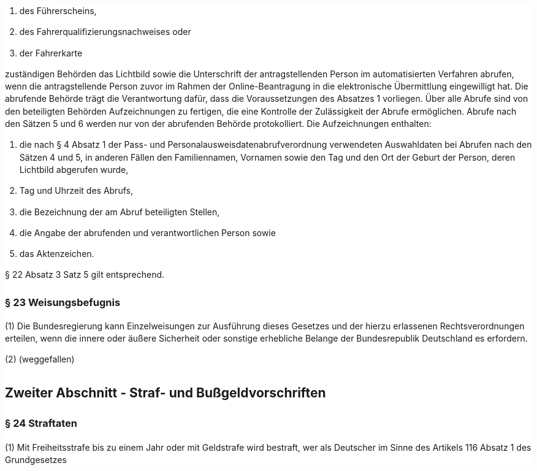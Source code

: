 1.  des Führerscheins,


2.  des Fahrerqualifizierungsnachweises oder


3.  der Fahrerkarte



zuständigen Behörden das Lichtbild sowie die Unterschrift der
antragstellenden Person im automatisierten Verfahren abrufen, wenn die
antragstellende Person zuvor im Rahmen der Online-Beantragung in die
elektronische Übermittlung eingewilligt hat. Die abrufende Behörde
trägt die Verantwortung dafür, dass die Voraussetzungen des Absatzes 1
vorliegen. Über alle Abrufe sind von den beteiligten Behörden
Aufzeichnungen zu fertigen, die eine Kontrolle der Zulässigkeit der
Abrufe ermöglichen. Abrufe nach den Sätzen 5 und 6 werden nur von der
abrufenden Behörde protokolliert. Die Aufzeichnungen enthalten:

1.  die nach § 4 Absatz 1 der Pass- und
    Personalausweisdatenabrufverordnung verwendeten Auswahldaten bei
    Abrufen nach den Sätzen 4 und 5, in anderen Fällen den Familiennamen,
    Vornamen sowie den Tag und den Ort der Geburt der Person, deren
    Lichtbild abgerufen wurde,


2.  Tag und Uhrzeit des Abrufs,


3.  die Bezeichnung der am Abruf beteiligten Stellen,


4.  die Angabe der abrufenden und verantwortlichen Person sowie


5.  das Aktenzeichen.



§ 22 Absatz 3 Satz 5 gilt entsprechend.


### § 23 Weisungsbefugnis

(1) Die Bundesregierung kann Einzelweisungen zur Ausführung dieses
Gesetzes und der hierzu erlassenen Rechtsverordnungen erteilen, wenn
die innere oder äußere Sicherheit oder sonstige erhebliche Belange der
Bundesrepublik Deutschland es erfordern.

(2) (weggefallen)


## Zweiter Abschnitt - Straf- und Bußgeldvorschriften



### § 24 Straftaten

(1) Mit Freiheitsstrafe bis zu einem Jahr oder mit Geldstrafe wird
bestraft, wer als Deutscher im Sinne des Artikels 116 Absatz 1 des
Grundgesetzes
